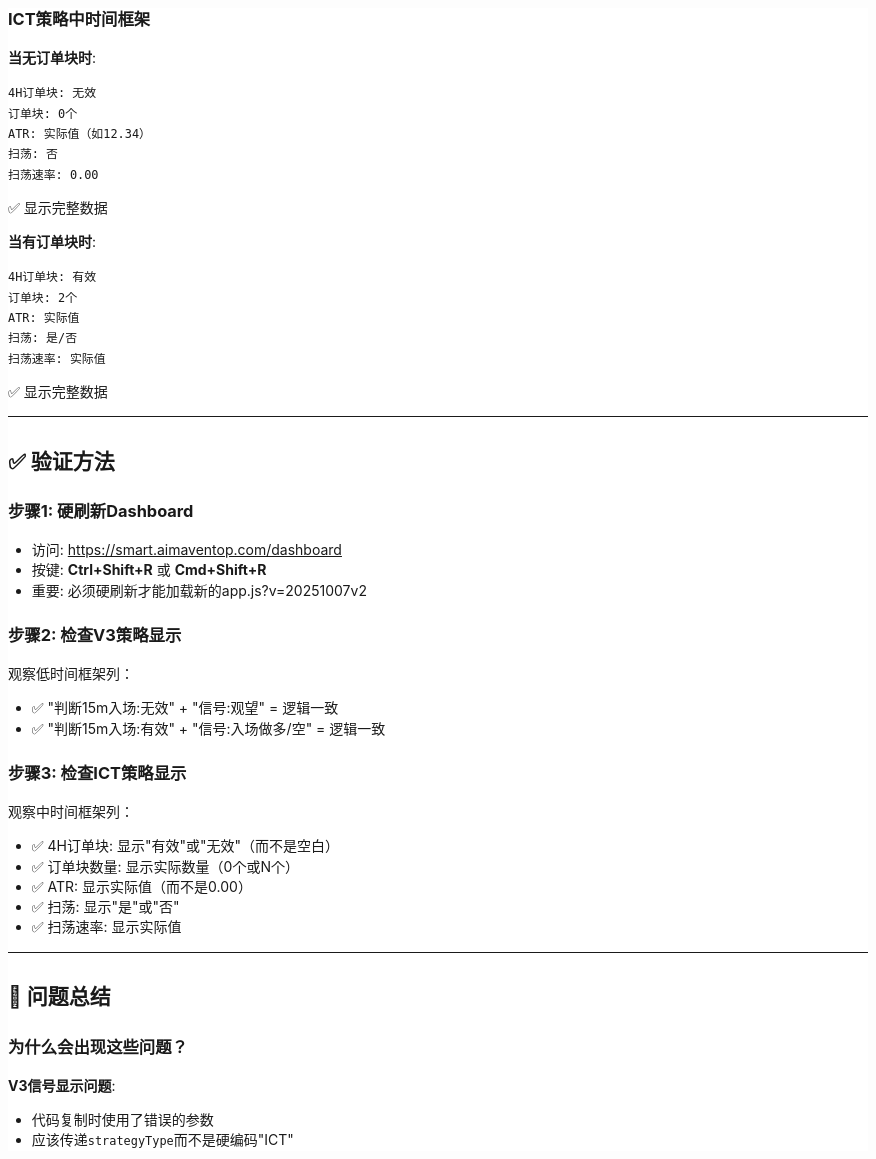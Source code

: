 ### ICT策略中时间框架

**当无订单块时**:
```
4H订单块: 无效
订单块: 0个
ATR: 实际值（如12.34）
扫荡: 否
扫荡速率: 0.00
```
✅ 显示完整数据

**当有订单块时**:
```
4H订单块: 有效
订单块: 2个
ATR: 实际值
扫荡: 是/否
扫荡速率: 实际值
```
✅ 显示完整数据

---

## ✅ 验证方法

### 步骤1: 硬刷新Dashboard
- 访问: https://smart.aimaventop.com/dashboard
- 按键: **Ctrl+Shift+R** 或 **Cmd+Shift+R**
- 重要: 必须硬刷新才能加载新的app.js?v=20251007v2

### 步骤2: 检查V3策略显示
观察低时间框架列：
- ✅ "判断15m入场:无效" + "信号:观望" = 逻辑一致
- ✅ "判断15m入场:有效" + "信号:入场做多/空" = 逻辑一致

### 步骤3: 检查ICT策略显示
观察中时间框架列：
- ✅ 4H订单块: 显示"有效"或"无效"（而不是空白）
- ✅ 订单块数量: 显示实际数量（0个或N个）
- ✅ ATR: 显示实际值（而不是0.00）
- ✅ 扫荡: 显示"是"或"否"
- ✅ 扫荡速率: 显示实际值

---

## 📝 问题总结

### 为什么会出现这些问题？

**V3信号显示问题**:
- 代码复制时使用了错误的参数
- 应该传递`strategyType`而不是硬编码"ICT"
